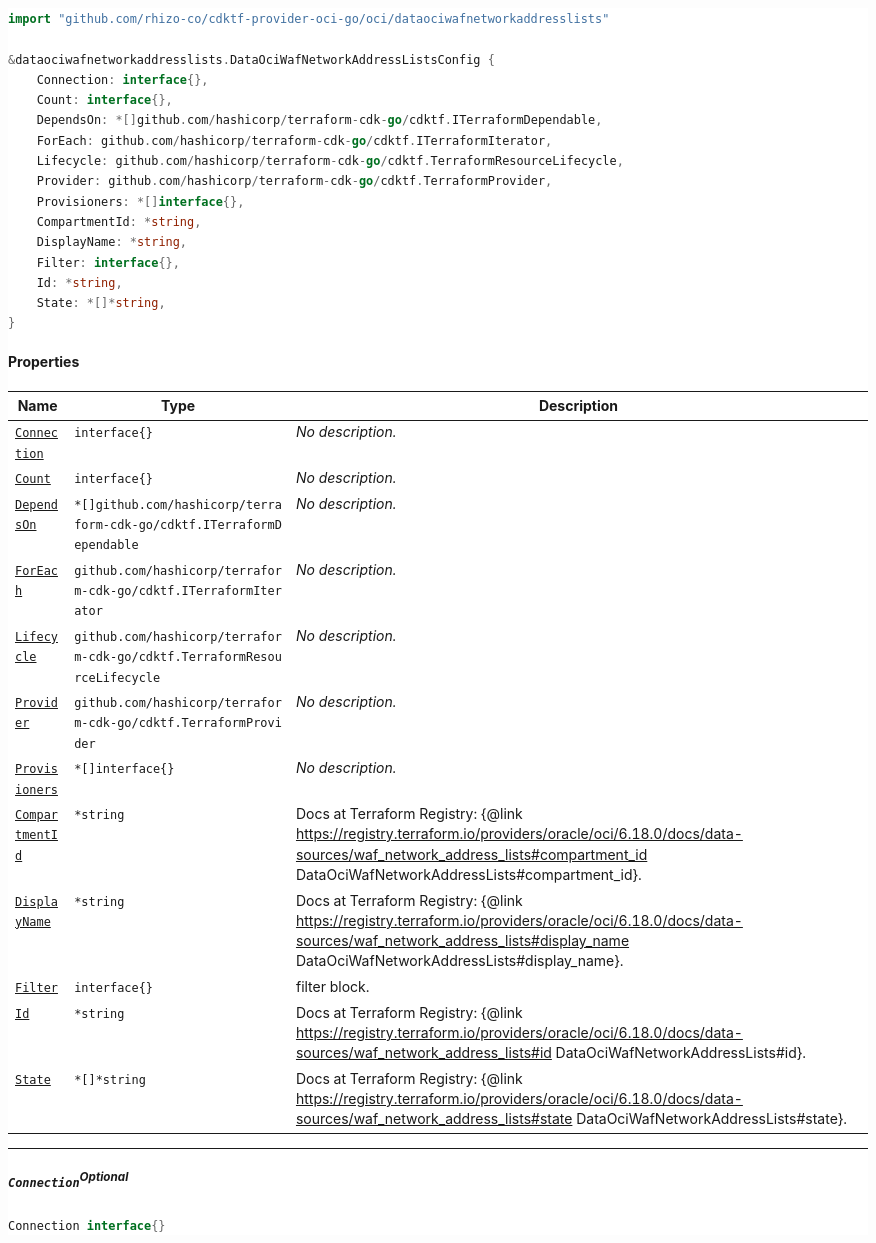 ```go
import "github.com/rhizo-co/cdktf-provider-oci-go/oci/dataociwafnetworkaddresslists"

&dataociwafnetworkaddresslists.DataOciWafNetworkAddressListsConfig {
	Connection: interface{},
	Count: interface{},
	DependsOn: *[]github.com/hashicorp/terraform-cdk-go/cdktf.ITerraformDependable,
	ForEach: github.com/hashicorp/terraform-cdk-go/cdktf.ITerraformIterator,
	Lifecycle: github.com/hashicorp/terraform-cdk-go/cdktf.TerraformResourceLifecycle,
	Provider: github.com/hashicorp/terraform-cdk-go/cdktf.TerraformProvider,
	Provisioners: *[]interface{},
	CompartmentId: *string,
	DisplayName: *string,
	Filter: interface{},
	Id: *string,
	State: *[]*string,
}
```

#### Properties <a name="Properties" id="Properties"></a>

| **Name** | **Type** | **Description** |
| --- | --- | --- |
| <code><a href="#rhizo-co-terraform-provider-oci.dataOciWafNetworkAddressLists.DataOciWafNetworkAddressListsConfig.property.connection">Connection</a></code> | <code>interface{}</code> | *No description.* |
| <code><a href="#rhizo-co-terraform-provider-oci.dataOciWafNetworkAddressLists.DataOciWafNetworkAddressListsConfig.property.count">Count</a></code> | <code>interface{}</code> | *No description.* |
| <code><a href="#rhizo-co-terraform-provider-oci.dataOciWafNetworkAddressLists.DataOciWafNetworkAddressListsConfig.property.dependsOn">DependsOn</a></code> | <code>*[]github.com/hashicorp/terraform-cdk-go/cdktf.ITerraformDependable</code> | *No description.* |
| <code><a href="#rhizo-co-terraform-provider-oci.dataOciWafNetworkAddressLists.DataOciWafNetworkAddressListsConfig.property.forEach">ForEach</a></code> | <code>github.com/hashicorp/terraform-cdk-go/cdktf.ITerraformIterator</code> | *No description.* |
| <code><a href="#rhizo-co-terraform-provider-oci.dataOciWafNetworkAddressLists.DataOciWafNetworkAddressListsConfig.property.lifecycle">Lifecycle</a></code> | <code>github.com/hashicorp/terraform-cdk-go/cdktf.TerraformResourceLifecycle</code> | *No description.* |
| <code><a href="#rhizo-co-terraform-provider-oci.dataOciWafNetworkAddressLists.DataOciWafNetworkAddressListsConfig.property.provider">Provider</a></code> | <code>github.com/hashicorp/terraform-cdk-go/cdktf.TerraformProvider</code> | *No description.* |
| <code><a href="#rhizo-co-terraform-provider-oci.dataOciWafNetworkAddressLists.DataOciWafNetworkAddressListsConfig.property.provisioners">Provisioners</a></code> | <code>*[]interface{}</code> | *No description.* |
| <code><a href="#rhizo-co-terraform-provider-oci.dataOciWafNetworkAddressLists.DataOciWafNetworkAddressListsConfig.property.compartmentId">CompartmentId</a></code> | <code>*string</code> | Docs at Terraform Registry: {@link https://registry.terraform.io/providers/oracle/oci/6.18.0/docs/data-sources/waf_network_address_lists#compartment_id DataOciWafNetworkAddressLists#compartment_id}. |
| <code><a href="#rhizo-co-terraform-provider-oci.dataOciWafNetworkAddressLists.DataOciWafNetworkAddressListsConfig.property.displayName">DisplayName</a></code> | <code>*string</code> | Docs at Terraform Registry: {@link https://registry.terraform.io/providers/oracle/oci/6.18.0/docs/data-sources/waf_network_address_lists#display_name DataOciWafNetworkAddressLists#display_name}. |
| <code><a href="#rhizo-co-terraform-provider-oci.dataOciWafNetworkAddressLists.DataOciWafNetworkAddressListsConfig.property.filter">Filter</a></code> | <code>interface{}</code> | filter block. |
| <code><a href="#rhizo-co-terraform-provider-oci.dataOciWafNetworkAddressLists.DataOciWafNetworkAddressListsConfig.property.id">Id</a></code> | <code>*string</code> | Docs at Terraform Registry: {@link https://registry.terraform.io/providers/oracle/oci/6.18.0/docs/data-sources/waf_network_address_lists#id DataOciWafNetworkAddressLists#id}. |
| <code><a href="#rhizo-co-terraform-provider-oci.dataOciWafNetworkAddressLists.DataOciWafNetworkAddressListsConfig.property.state">State</a></code> | <code>*[]*string</code> | Docs at Terraform Registry: {@link https://registry.terraform.io/providers/oracle/oci/6.18.0/docs/data-sources/waf_network_address_lists#state DataOciWafNetworkAddressLists#state}. |

---

##### `Connection`<sup>Optional</sup> <a name="Connection" id="rhizo-co-terraform-provider-oci.dataOciWafNetworkAddressLists.DataOciWafNetworkAddressListsConfig.property.connection"></a>

```go
Connection interface{}
```
